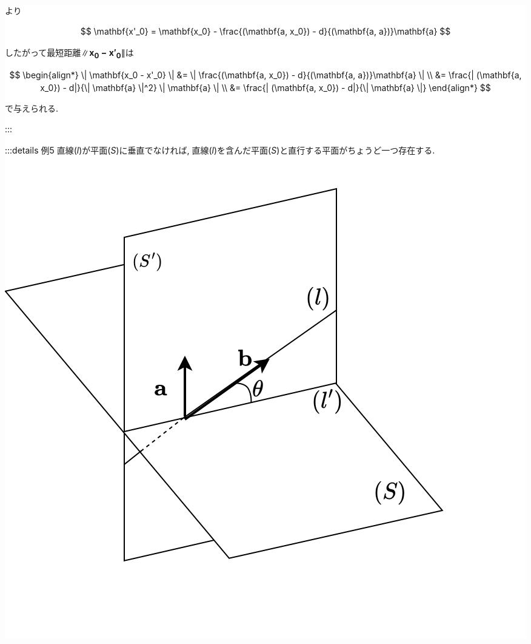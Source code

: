 より

$$
\mathbf{x'_0} = \mathbf{x_0} - \frac{(\mathbf{a, x_0}) - d}{(\mathbf{a, a})}\mathbf{a}
$$

したがって最短距離$\| \mathbf{x_0 - x'_0} \|$は

$$
\begin{align*}
  \| \mathbf{x_0 - x'_0} \| &= \| \frac{(\mathbf{a, x_0}) - d}{(\mathbf{a, a})}\mathbf{a} \| \\
  &= \frac{| (\mathbf{a, x_0}) - d|}{\| \mathbf{a} \|^2} \| \mathbf{a} \| \\
  &= \frac{| (\mathbf{a, x_0}) - d|}{\| \mathbf{a} \|}
\end{align*}
$$

で与えられる.

:::

:::details 例5
直線$(l)$が平面$(S)$に垂直でなければ, 直線$(l)$を含んだ平面$(S)$と直行する平面がちょうど一つ存在する.

![figure6](./ch1-assets/1-2-6.drawio.svg)
